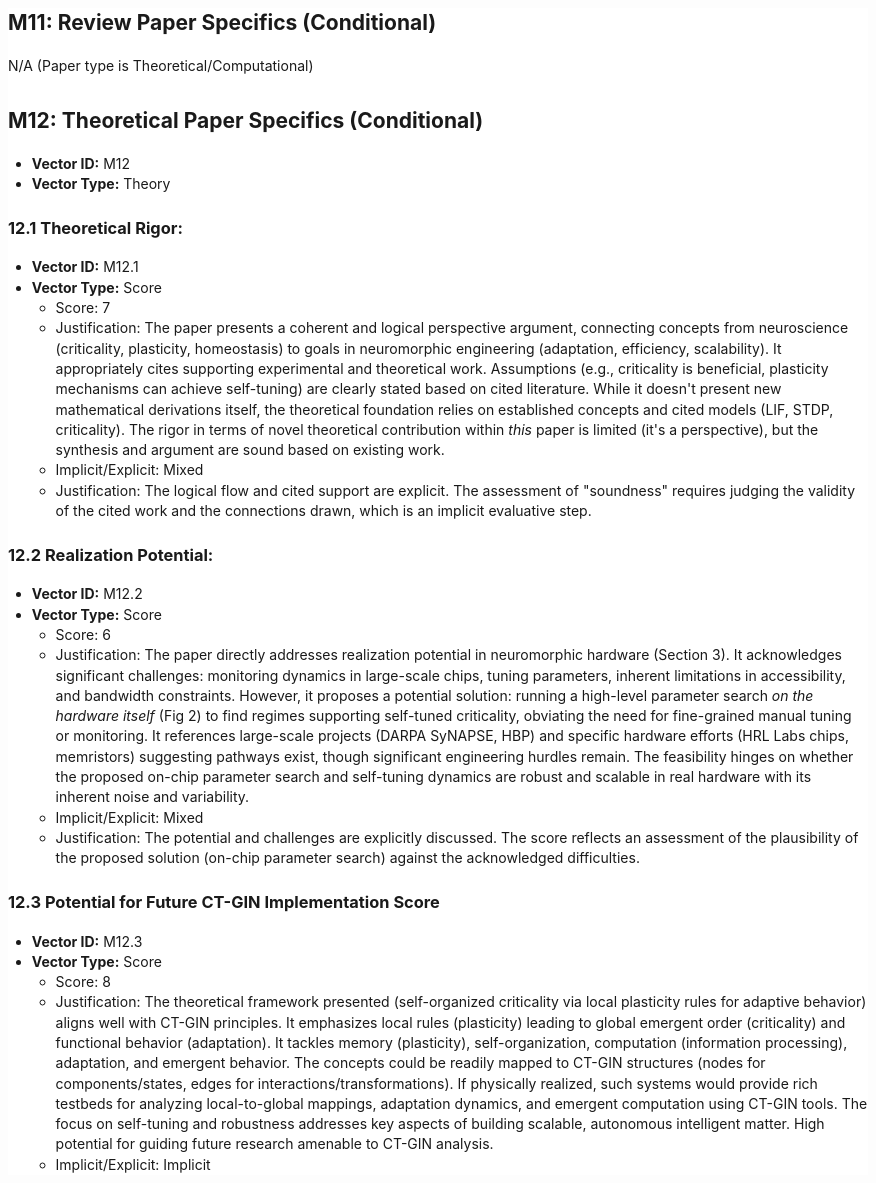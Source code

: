 ## M11: Review Paper Specifics (Conditional)

N/A (Paper type is Theoretical/Computational)

## M12: Theoretical Paper Specifics (Conditional)

*   **Vector ID:** M12
*   **Vector Type:** Theory

### **12.1 Theoretical Rigor:**

*   **Vector ID:** M12.1
*   **Vector Type:** Score
    *   Score: 7
    *   Justification: The paper presents a coherent and logical perspective argument, connecting concepts from neuroscience (criticality, plasticity, homeostasis) to goals in neuromorphic engineering (adaptation, efficiency, scalability). It appropriately cites supporting experimental and theoretical work. Assumptions (e.g., criticality is beneficial, plasticity mechanisms can achieve self-tuning) are clearly stated based on cited literature. While it doesn't present new mathematical derivations itself, the theoretical foundation relies on established concepts and cited models (LIF, STDP, criticality). The rigor in terms of novel theoretical contribution within *this* paper is limited (it's a perspective), but the synthesis and argument are sound based on existing work.
       * Implicit/Explicit: Mixed
       *  Justification: The logical flow and cited support are explicit. The assessment of "soundness" requires judging the validity of the cited work and the connections drawn, which is an implicit evaluative step.

### **12.2 Realization Potential:**

*   **Vector ID:** M12.2
*   **Vector Type:** Score
    *   Score: 6
    *   Justification: The paper directly addresses realization potential in neuromorphic hardware (Section 3). It acknowledges significant challenges: monitoring dynamics in large-scale chips, tuning parameters, inherent limitations in accessibility, and bandwidth constraints. However, it proposes a potential solution: running a high-level parameter search *on the hardware itself* (Fig 2) to find regimes supporting self-tuned criticality, obviating the need for fine-grained manual tuning or monitoring. It references large-scale projects (DARPA SyNAPSE, HBP) and specific hardware efforts (HRL Labs chips, memristors) suggesting pathways exist, though significant engineering hurdles remain. The feasibility hinges on whether the proposed on-chip parameter search and self-tuning dynamics are robust and scalable in real hardware with its inherent noise and variability.
    *   Implicit/Explicit: Mixed
    *  Justification: The potential and challenges are explicitly discussed. The score reflects an assessment of the plausibility of the proposed solution (on-chip parameter search) against the acknowledged difficulties.

### **12.3 Potential for Future CT-GIN Implementation Score**

* **Vector ID:** M12.3
*   **Vector Type:** Score
    *   Score: 8
    *   Justification: The theoretical framework presented (self-organized criticality via local plasticity rules for adaptive behavior) aligns well with CT-GIN principles. It emphasizes local rules (plasticity) leading to global emergent order (criticality) and functional behavior (adaptation). It tackles memory (plasticity), self-organization, computation (information processing), adaptation, and emergent behavior. The concepts could be readily mapped to CT-GIN structures (nodes for components/states, edges for interactions/transformations). If physically realized, such systems would provide rich testbeds for analyzing local-to-global mappings, adaptation dynamics, and emergent computation using CT-GIN tools. The focus on self-tuning and robustness addresses key aspects of building scalable, autonomous intelligent matter. High potential for guiding future research amenable to CT-GIN analysis.
    *    Implicit/Explicit: Implicit